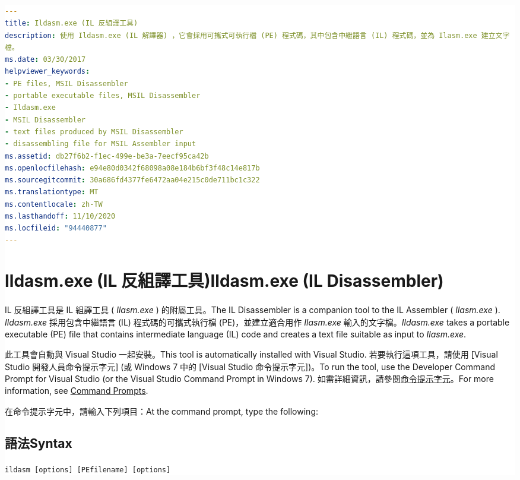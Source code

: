 ```yaml
---
title: Ildasm.exe (IL 反組譯工具)
description: 使用 Ildasm.exe (IL 解譯器) ，它會採用可攜式可執行檔 (PE) 程式碼，其中包含中繼語言 (IL) 程式碼，並為 Ilasm.exe 建立文字檔。
ms.date: 03/30/2017
helpviewer_keywords:
- PE files, MSIL Disassembler
- portable executable files, MSIL Disassembler
- Ildasm.exe
- MSIL Disassembler
- text files produced by MSIL Disassembler
- disassembling file for MSIL Assembler input
ms.assetid: db27f6b2-f1ec-499e-be3a-7eecf95ca42b
ms.openlocfilehash: e94e80d0342f68098a08e184b6bf3f48c14e817b
ms.sourcegitcommit: 30a686fd4377fe6472aa04e215c0de711bc1c322
ms.translationtype: MT
ms.contentlocale: zh-TW
ms.lasthandoff: 11/10/2020
ms.locfileid: "94440877"
---
```

# <a name="ildasmexe-il-disassembler"></a><span data-ttu-id="8e0a0-103">Ildasm.exe (IL 反組譯工具)</span><span class="sxs-lookup"><span data-stu-id="8e0a0-103">Ildasm.exe (IL Disassembler)</span></span>

<span data-ttu-id="8e0a0-104">IL 反組譯工具是 IL 組譯工具 ( *Ilasm.exe* ) 的附屬工具。</span><span class="sxs-lookup"><span data-stu-id="8e0a0-104">The IL Disassembler is a companion tool to the IL Assembler ( *Ilasm.exe* ).</span></span> <span data-ttu-id="8e0a0-105">*Ildasm.exe* 採用包含中繼語言 (IL) 程式碼的可攜式執行檔 (PE)，並建立適合用作 *Ilasm.exe* 輸入的文字檔。</span><span class="sxs-lookup"><span data-stu-id="8e0a0-105">*Ildasm.exe* takes a portable executable (PE) file that contains intermediate language (IL) code and creates a text file suitable as input to *Ilasm.exe*.</span></span>

<span data-ttu-id="8e0a0-106">此工具會自動與 Visual Studio 一起安裝。</span><span class="sxs-lookup"><span data-stu-id="8e0a0-106">This tool is automatically installed with Visual Studio.</span></span> <span data-ttu-id="8e0a0-107">若要執行這項工具，請使用 [Visual Studio 開發人員命令提示字元] (或 Windows 7 中的 [Visual Studio 命令提示字元])。</span><span class="sxs-lookup"><span data-stu-id="8e0a0-107">To run the tool, use the Developer Command Prompt for Visual Studio (or the Visual Studio Command Prompt in Windows 7).</span></span> <span data-ttu-id="8e0a0-108">如需詳細資訊，請參閱[命令提示字元](developer-command-prompt-for-vs.md)。</span><span class="sxs-lookup"><span data-stu-id="8e0a0-108">For more information, see [Command Prompts](developer-command-prompt-for-vs.md).</span></span>

<span data-ttu-id="8e0a0-109">在命令提示字元中，請輸入下列項目：</span><span class="sxs-lookup"><span data-stu-id="8e0a0-109">At the command prompt, type the following:</span></span>

## <a name="syntax"></a><span data-ttu-id="8e0a0-110">語法</span><span class="sxs-lookup"><span data-stu-id="8e0a0-110">Syntax</span></span>

```console
ildasm [options] [PEfilename] [options]
```
